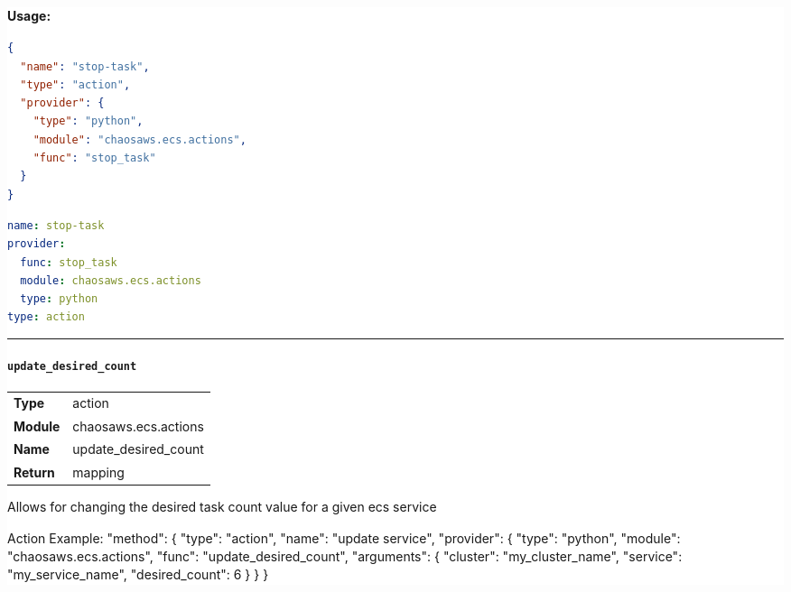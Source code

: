 


**Usage:**

```json
{
  "name": "stop-task",
  "type": "action",
  "provider": {
    "type": "python",
    "module": "chaosaws.ecs.actions",
    "func": "stop_task"
  }
}
```

```yaml
name: stop-task
provider:
  func: stop_task
  module: chaosaws.ecs.actions
  type: python
type: action

```



***

#### `update_desired_count`

|                       |               |
| --------------------- | ------------- |
| **Type**              | action |
| **Module**            | chaosaws.ecs.actions |
| **Name**              | update_desired_count |
| **Return**              | mapping |


Allows for changing the desired task count value for a given ecs service

Action Example:
    "method": {
        "type": "action",
        "name": "update service",
        "provider": {
            "type": "python",
            "module": "chaosaws.ecs.actions",
            "func": "update_desired_count",
            "arguments": {
                "cluster": "my_cluster_name",
                "service": "my_service_name",
                "desired_count": 6
            }
        }
    }
